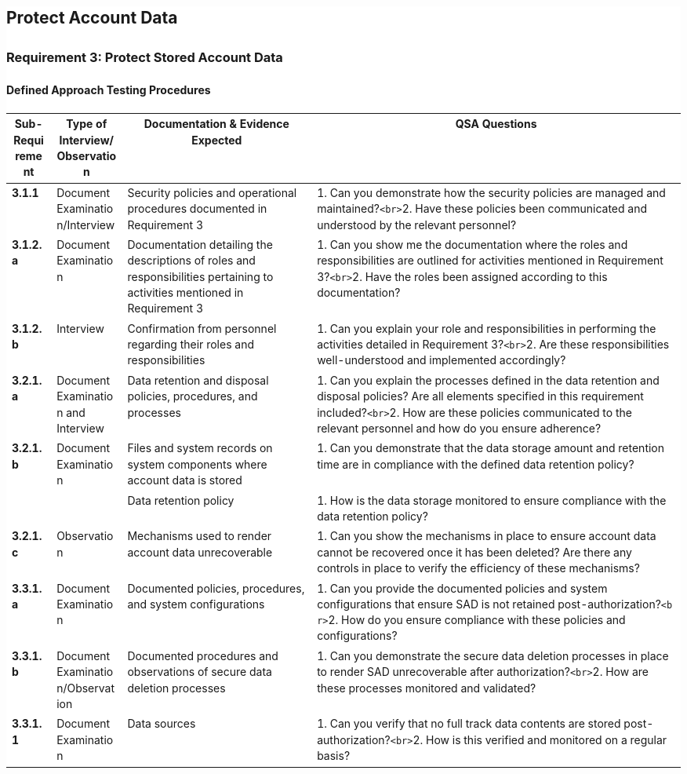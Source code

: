 ## Protect Account Data

### Requirement 3: Protect Stored Account Data

#### Defined Approach Testing Procedures

| Sub-Requirement     | Type of Interview/Observation              | Documentation & Evidence Expected                                                                                          | QSA Questions                                                                                                                                                                                                                                                                       |
| ------------------- | ------------------------------------------ | -------------------------------------------------------------------------------------------------------------------------- | ----------------------------------------------------------------------------------------------------------------------------------------------------------------------------------------------------------------------------------------------------------------------------------- |
| **3.1.1**     | Document Examination/Interview             | Security policies and operational procedures documented in Requirement 3                                                   | 1. Can you demonstrate how the security policies are managed and maintained?`<br>`2. Have these policies been communicated and understood by the relevant personnel?                                                                                                              |
| **3.1.2.a**   | Document Examination                       | Documentation detailing the descriptions of roles and responsibilities pertaining to activities mentioned in Requirement 3 | 1. Can you show me the documentation where the roles and responsibilities are outlined for activities mentioned in Requirement 3?`<br>`2. Have the roles been assigned according to this documentation?                                                                           |
| **3.1.2.b**   | Interview                                  | Confirmation from personnel regarding their roles and responsibilities                                                     | 1. Can you explain your role and responsibilities in performing the activities detailed in Requirement 3?`<br>`2. Are these responsibilities well-understood and implemented accordingly?                                                                                         |
| **3.2.1.a**   | Document Examination and Interview         | Data retention and disposal policies, procedures, and processes                                                            | 1. Can you explain the processes defined in the data retention and disposal policies? Are all elements specified in this requirement included?`<br>`2. How are these policies communicated to the relevant personnel and how do you ensure adherence?                             |
| **3.2.1.b**   | Document Examination                       | Files and system records on system components where account data is stored                                                 | 1. Can you demonstrate that the data storage amount and retention time are in compliance with the defined data retention policy?                                                                                                                                                    |
|                     |                                            | Data retention policy                                                                                                      | 1. How is the data storage monitored to ensure compliance with the data retention policy?                                                                                                                                                                                           |
| **3.2.1.c**   | Observation                                | Mechanisms used to render account data unrecoverable                                                                       | 1. Can you show the mechanisms in place to ensure account data cannot be recovered once it has been deleted? Are there any controls in place to verify the efficiency of these mechanisms?                                                                                          |
| **3.3.1.a**   | Document Examination                       | Documented policies, procedures, and system configurations                                                                 | 1. Can you provide the documented policies and system configurations that ensure SAD is not retained post-authorization?`<br>`2. How do you ensure compliance with these policies and configurations?                                                                             |
| **3.3.1.b**   | Document Examination/Observation           | Documented procedures and observations of secure data deletion processes                                                   | 1. Can you demonstrate the secure data deletion processes in place to render SAD unrecoverable after authorization?`<br>`2. How are these processes monitored and validated?                                                                                                      |
| **3.3.1.1**   | Document Examination                       | Data sources                                                                                                               | 1. Can you verify that no full track data contents are stored post-authorization?`<br>`2. How is this verified and monitored on a regular basis?                                                                                                                                  |